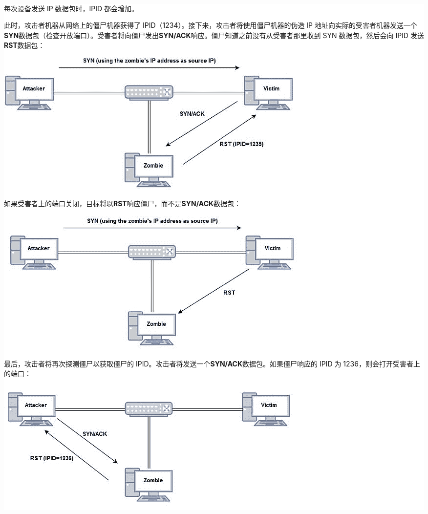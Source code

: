 每次设备发送 IP 数据包时，IPID 都会增加。

此时，攻击者机器从网络上的僵尸机器获得了 IPID（1234）。接下来，攻击者将使用僵尸机器的伪造 IP 地址向实际的受害者机器发送一个**SYN**数据包（检查开放端口）。受害者将向僵尸发出**SYN/ACK**响应。僵尸知道之前没有从受害者那里收到 SYN 数据包，然后会向 IPID 发送**RST**数据包：

![image](img/ffaf1f38-f3f6-4aca-9004-710911e87f1c.jpg)

如果受害者上的端口关闭，目标将以**RST**响应僵尸，而不是**SYN/ACK**数据包：

![image](img/99fce076-e35d-4edf-9c68-809c340e0ae0.jpg)

最后，攻击者将再次探测僵尸以获取僵尸的 IPID。攻击者将发送一个**SYN/ACK**数据包。如果僵尸响应的 IPID 为 1236，则会打开受害者上的端口：

![image](img/036c64ce-4ac0-4eae-b11e-59dc7e19df59.jpg)
